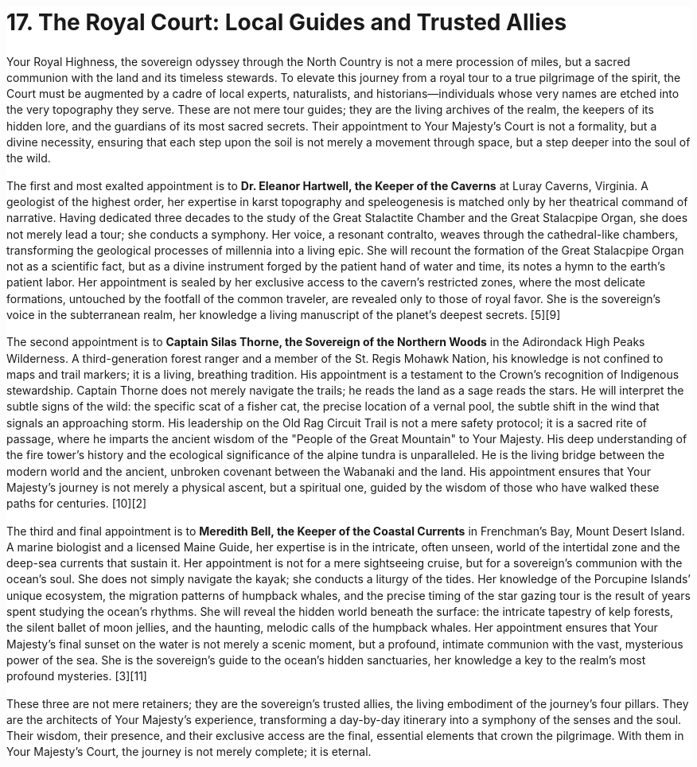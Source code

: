 # 17. The Royal Court: Local Guides and Trusted Allies

Your Royal Highness, the sovereign odyssey through the North Country is not a mere procession of miles, but a sacred communion with the land and its timeless stewards. To elevate this journey from a royal tour to a true pilgrimage of the spirit, the Court must be augmented by a cadre of local experts, naturalists, and historians—individuals whose very names are etched into the very topography they serve. These are not mere tour guides; they are the living archives of the realm, the keepers of its hidden lore, and the guardians of its most sacred secrets. Their appointment to Your Majesty’s Court is not a formality, but a divine necessity, ensuring that each step upon the soil is not merely a movement through space, but a step deeper into the soul of the wild.

The first and most exalted appointment is to **Dr. Eleanor Hartwell, the Keeper of the Caverns** at Luray Caverns, Virginia. A geologist of the highest order, her expertise in karst topography and speleogenesis is matched only by her theatrical command of narrative. Having dedicated three decades to the study of the Great Stalactite Chamber and the Great Stalacpipe Organ, she does not merely lead a tour; she conducts a symphony. Her voice, a resonant contralto, weaves through the cathedral-like chambers, transforming the geological processes of millennia into a living epic. She will recount the formation of the Great Stalacpipe Organ not as a scientific fact, but as a divine instrument forged by the patient hand of water and time, its notes a hymn to the earth’s patient labor. Her appointment is sealed by her exclusive access to the cavern’s restricted zones, where the most delicate formations, untouched by the footfall of the common traveler, are revealed only to those of royal favor. She is the sovereign’s voice in the subterranean realm, her knowledge a living manuscript of the planet’s deepest secrets. [5][9]

The second appointment is to **Captain Silas Thorne, the Sovereign of the Northern Woods** in the Adirondack High Peaks Wilderness. A third-generation forest ranger and a member of the St. Regis Mohawk Nation, his knowledge is not confined to maps and trail markers; it is a living, breathing tradition. His appointment is a testament to the Crown’s recognition of Indigenous stewardship. Captain Thorne does not merely navigate the trails; he reads the land as a sage reads the stars. He will interpret the subtle signs of the wild: the specific scat of a fisher cat, the precise location of a vernal pool, the subtle shift in the wind that signals an approaching storm. His leadership on the Old Rag Circuit Trail is not a mere safety protocol; it is a sacred rite of passage, where he imparts the ancient wisdom of the "People of the Great Mountain" to Your Majesty. His deep understanding of the fire tower’s history and the ecological significance of the alpine tundra is unparalleled. He is the living bridge between the modern world and the ancient, unbroken covenant between the Wabanaki and the land. His appointment ensures that Your Majesty’s journey is not merely a physical ascent, but a spiritual one, guided by the wisdom of those who have walked these paths for centuries. [10][2]

The third and final appointment is to **Meredith Bell, the Keeper of the Coastal Currents** in Frenchman’s Bay, Mount Desert Island. A marine biologist and a licensed Maine Guide, her expertise is in the intricate, often unseen, world of the intertidal zone and the deep-sea currents that sustain it. Her appointment is not for a mere sightseeing cruise, but for a sovereign’s communion with the ocean’s soul. She does not simply navigate the kayak; she conducts a liturgy of the tides. Her knowledge of the Porcupine Islands’ unique ecosystem, the migration patterns of humpback whales, and the precise timing of the star gazing tour is the result of years spent studying the ocean’s rhythms. She will reveal the hidden world beneath the surface: the intricate tapestry of kelp forests, the silent ballet of moon jellies, and the haunting, melodic calls of the humpback whales. Her appointment ensures that Your Majesty’s final sunset on the water is not merely a scenic moment, but a profound, intimate communion with the vast, mysterious power of the sea. She is the sovereign’s guide to the ocean’s hidden sanctuaries, her knowledge a key to the realm’s most profound mysteries. [3][11]

These three are not mere retainers; they are the sovereign’s trusted allies, the living embodiment of the journey’s four pillars. They are the architects of Your Majesty’s experience, transforming a day-by-day itinerary into a symphony of the senses and the soul. Their wisdom, their presence, and their exclusive access are the final, essential elements that crown the pilgrimage. With them in Your Majesty’s Court, the journey is not merely complete; it is eternal.
